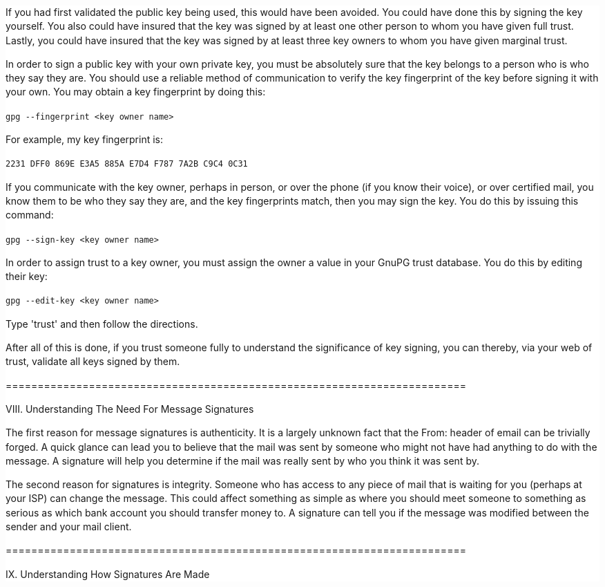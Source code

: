 If you had first validated the public key being used, this would have
been avoided.  You could have done this by signing the key yourself.
You also could have insured that the key was signed by at least one
other person to whom you have given full trust.  Lastly, you could have
insured that the key was signed by at least three key owners to whom you
have given marginal trust.  

In order to sign a public key with your own private key, you must be
absolutely sure that the key belongs to a person who is who they say
they are.  You should use a reliable method of communication to verify
the key fingerprint of the key before signing it with your own.  You may
obtain a key fingerprint by doing this:  

    gpg --fingerprint <key owner name>

For example, my key fingerprint is:  

    2231 DFF0 869E E3A5 885A E7D4 F787 7A2B C9C4 0C31

If you communicate with the key owner, perhaps in person, or over the
phone (if you know their voice), or over certified mail, you know them
to be who they say they are, and the key fingerprints match, then you
may sign the key.  You do this by issuing this command:  

    gpg --sign-key <key owner name>

In order to assign trust to a key owner, you must assign the owner a
value in your GnuPG trust database.  You do this by editing their key: 

    gpg --edit-key <key owner name>

Type 'trust' and then follow the directions.  

After all of this is done, if you trust someone fully to understand the
significance of key signing, you can thereby, via your web of trust,
validate all keys signed by them.  

========================================================================

VIII. Understanding The Need For Message Signatures

The first reason for message signatures is authenticity.  It is a
largely unknown fact that the From: header of email can be trivially
forged.  A quick glance can lead you to believe that the mail was sent
by someone who might not have had anything to do with the message.  A
signature will help you determine if the mail was really sent by who you
think it was sent by.  

The second reason for signatures is integrity.  Someone who has access
to any piece of mail that is waiting for you (perhaps at your ISP) can
change the message.  This could affect something as simple as where you
should meet someone to something as serious as which bank account you
should transfer money to.  A signature can tell you if the message was
modified between the sender and your mail client.  

========================================================================

IX. Understanding How Signatures Are Made
